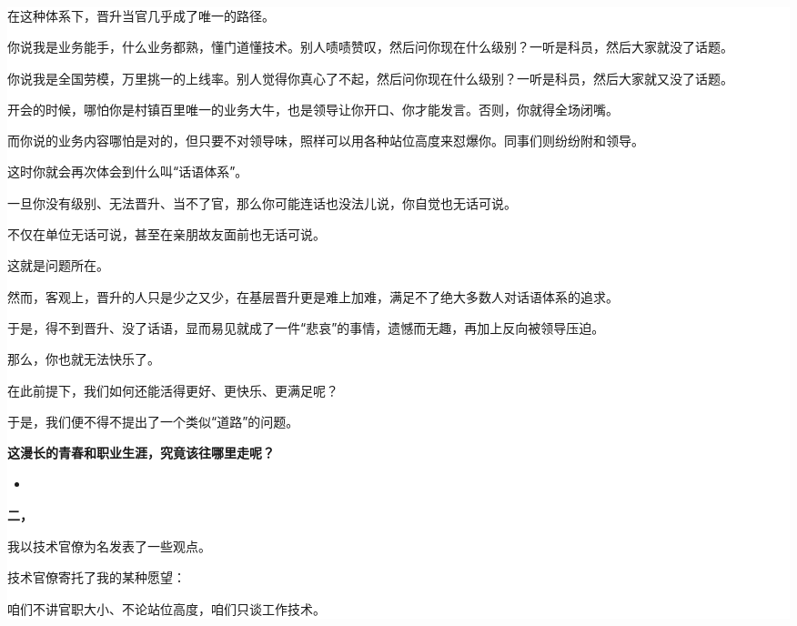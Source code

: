 在这种体系下，晋升当官几乎成了唯一的路径。

  

你说我是业务能手，什么业务都熟，懂门道懂技术。别人啧啧赞叹，然后问你现在什么级别？一听是科员，然后大家就没了话题。

  

你说我是全国劳模，万里挑一的上线率。别人觉得你真心了不起，然后问你现在什么级别？一听是科员，然后大家就又没了话题。

  

开会的时候，哪怕你是村镇百里唯一的业务大牛，也是领导让你开口、你才能发言。否则，你就得全场闭嘴。

  

而你说的业务内容哪怕是对的，但只要不对领导味，照样可以用各种站位高度来怼爆你。同事们则纷纷附和领导。

  

这时你就会再次体会到什么叫“话语体系”。

  

一旦你没有级别、无法晋升、当不了官，那么你可能连话也没法儿说，你自觉也无话可说。

  

不仅在单位无话可说，甚至在亲朋故友面前也无话可说。

  

这就是问题所在。

  

然而，客观上，晋升的人只是少之又少，在基层晋升更是难上加难，满足不了绝大多数人对话语体系的追求。

  

于是，得不到晋升、没了话语，显而易见就成了一件“悲哀”的事情，遗憾而无趣，再加上反向被领导压迫。

  

那么，你也就无法快乐了。

  

在此前提下，我们如何还能活得更好、更快乐、更满足呢？

  

于是，我们便不得不提出了一个类似“道路”的问题。

  

**这漫长的青春和职业生涯，究竟该往哪里走呢？**

  

-

  

**二，**

  

我以技术官僚为名发表了一些观点。

  

技术官僚寄托了我的某种愿望：

  

咱们不讲官职大小、不论站位高度，咱们只谈工作技术。
